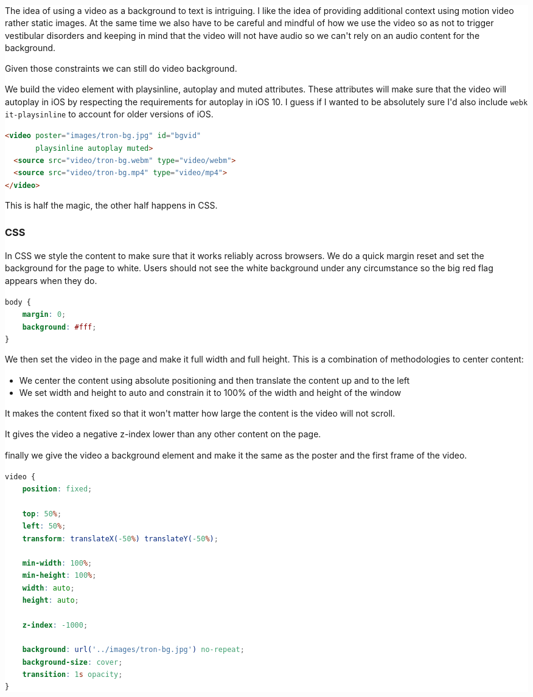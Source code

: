 The idea of using a video as a background to text is intriguing. I like the idea of providing additional context using motion video rather static images. At the same time we also have to be careful and mindful of how we use the video so as not to trigger vestibular disorders and keeping in mind that the video will not have audio so we can't rely on an audio content for the background. 
 
Given those constraints we can still do video background.
  
We build the video element with playsinline, autoplay and muted attributes. These attributes will make sure that the video will autoplay in iOS by respecting the requirements for autoplay in iOS 10. I guess if I wanted to be absolutely sure I'd also include `webkit-playsinline` to account for older versions of iOS. 

```html
<video poster="images/tron-bg.jpg" id="bgvid" 
       playsinline autoplay muted>
  <source src="video/tron-bg.webm" type="video/webm">
  <source src="video/tron-bg.mp4" type="video/mp4">
</video>
```

This is half the magic, the other half happens in CSS.
 
### CSS

In CSS we style the content to make sure that it works reliably across browsers. We do a quick margin reset and set the background for the page to white. Users should not see the white background under any circumstance so the big red flag appears when they do. 

```css
body {
    margin: 0;
    background: #fff;
}
```

We then set the video in the page and make it full width and full height. This is a combination of methodologies to center content:

* We center the content using absolute positioning and then translate the content up and to the left
* We set width and height to auto and constrain it to 100% of the width and height of the window

It makes the content fixed so that it won't matter how large the content is the video will not scroll. 
 
It gives the video a negative z-index lower than any other content on the page. 

finally we give the video a background element and make it the same as the poster and the first frame of the video. 

```css
video {
    position: fixed;
    
    top: 50%;
    left: 50%;
    transform: translateX(-50%) translateY(-50%); 
    
    min-width: 100%;
    min-height: 100%;
    width: auto;
    height: auto;
    
    z-index: -1000;

    background: url('../images/tron-bg.jpg') no-repeat;
    background-size: cover;
    transition: 1s opacity;
}
```